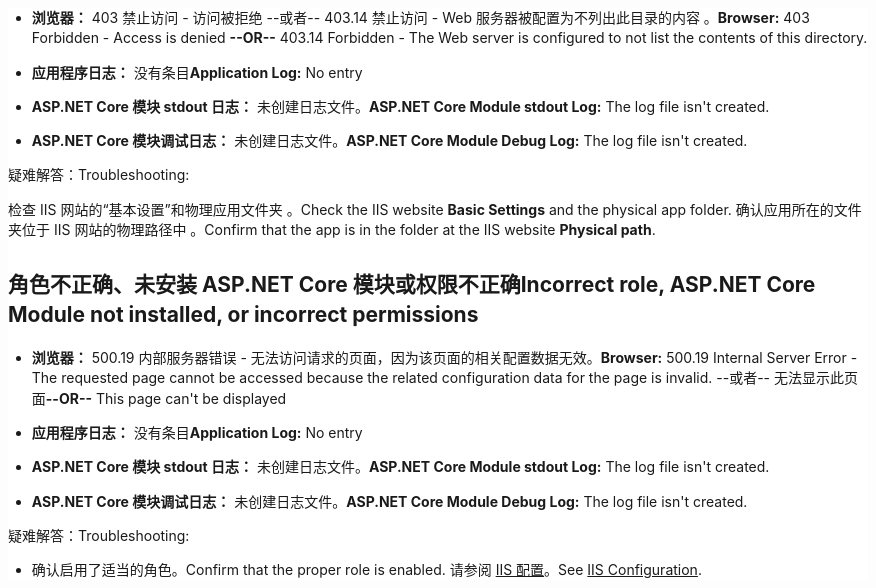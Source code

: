 * <span data-ttu-id="7d9cc-198">**浏览器：** 403 禁止访问 - 访问被拒绝 --或者-- 403.14 禁止访问 - Web 服务器被配置为不列出此目录的内容  。</span><span class="sxs-lookup"><span data-stu-id="7d9cc-198">**Browser:** 403 Forbidden - Access is denied **--OR--** 403.14 Forbidden - The Web server is configured to not list the contents of this directory.</span></span>

* <span data-ttu-id="7d9cc-199">**应用程序日志：** 没有条目</span><span class="sxs-lookup"><span data-stu-id="7d9cc-199">**Application Log:** No entry</span></span>

* <span data-ttu-id="7d9cc-200">**ASP.NET Core 模块 stdout 日志：** 未创建日志文件。</span><span class="sxs-lookup"><span data-stu-id="7d9cc-200">**ASP.NET Core Module stdout Log:** The log file isn't created.</span></span>

* <span data-ttu-id="7d9cc-201">**ASP.NET Core 模块调试日志：** 未创建日志文件。</span><span class="sxs-lookup"><span data-stu-id="7d9cc-201">**ASP.NET Core Module Debug Log:** The log file isn't created.</span></span>

<span data-ttu-id="7d9cc-202">疑难解答：</span><span class="sxs-lookup"><span data-stu-id="7d9cc-202">Troubleshooting:</span></span>

<span data-ttu-id="7d9cc-203">检查 IIS 网站的“基本设置”和物理应用文件夹  。</span><span class="sxs-lookup"><span data-stu-id="7d9cc-203">Check the IIS website **Basic Settings** and the physical app folder.</span></span> <span data-ttu-id="7d9cc-204">确认应用所在的文件夹位于 IIS 网站的物理路径中  。</span><span class="sxs-lookup"><span data-stu-id="7d9cc-204">Confirm that the app is in the folder at the IIS website **Physical path**.</span></span>

## <a name="incorrect-role-aspnet-core-module-not-installed-or-incorrect-permissions"></a><span data-ttu-id="7d9cc-205">角色不正确、未安装 ASP.NET Core 模块或权限不正确</span><span class="sxs-lookup"><span data-stu-id="7d9cc-205">Incorrect role, ASP.NET Core Module not installed, or incorrect permissions</span></span>

* <span data-ttu-id="7d9cc-206">**浏览器：** 500.19 内部服务器错误 - 无法访问请求的页面，因为该页面的相关配置数据无效。</span><span class="sxs-lookup"><span data-stu-id="7d9cc-206">**Browser:** 500.19 Internal Server Error - The requested page cannot be accessed because the related configuration data for the page is invalid.</span></span> <span data-ttu-id="7d9cc-207"> --或者-- 无法显示此页面</span><span class="sxs-lookup"><span data-stu-id="7d9cc-207">**--OR--** This page can't be displayed</span></span>

* <span data-ttu-id="7d9cc-208">**应用程序日志：** 没有条目</span><span class="sxs-lookup"><span data-stu-id="7d9cc-208">**Application Log:** No entry</span></span>

* <span data-ttu-id="7d9cc-209">**ASP.NET Core 模块 stdout 日志：** 未创建日志文件。</span><span class="sxs-lookup"><span data-stu-id="7d9cc-209">**ASP.NET Core Module stdout Log:** The log file isn't created.</span></span>

* <span data-ttu-id="7d9cc-210">**ASP.NET Core 模块调试日志：** 未创建日志文件。</span><span class="sxs-lookup"><span data-stu-id="7d9cc-210">**ASP.NET Core Module Debug Log:** The log file isn't created.</span></span>

<span data-ttu-id="7d9cc-211">疑难解答：</span><span class="sxs-lookup"><span data-stu-id="7d9cc-211">Troubleshooting:</span></span>

* <span data-ttu-id="7d9cc-212">确认启用了适当的角色。</span><span class="sxs-lookup"><span data-stu-id="7d9cc-212">Confirm that the proper role is enabled.</span></span> <span data-ttu-id="7d9cc-213">请参阅 [IIS 配置](xref:host-and-deploy/iis/index#iis-configuration)。</span><span class="sxs-lookup"><span data-stu-id="7d9cc-213">See [IIS Configuration](xref:host-and-deploy/iis/index#iis-configuration).</span></span>
